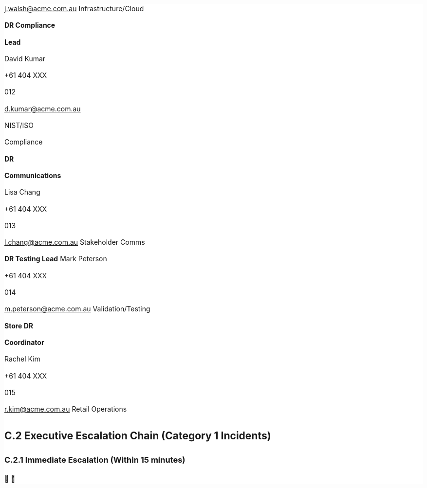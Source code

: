 j.walsh@acme.com.au
Infrastructure/Cloud

**DR Compliance**

**Lead**

David Kumar

+61 404 XXX

012

d.kumar@acme.com.au

NIST/ISO

Compliance

**DR**

**Communications**

Lisa Chang

+61 404 XXX

013

l.chang@acme.com.au
Stakeholder Comms

**DR Testing Lead**
Mark Peterson

+61 404 XXX

014

m.peterson@acme.com.au
Validation/Testing

**Store DR**

**Coordinator**

Rachel Kim

+61 404 XXX

015

r.kim@acme.com.au
Retail Operations

## **C.2 Executive Escalation Chain (Category 1 Incidents)**

### **C.2.1 Immediate Escalation (Within 15 minutes)**



